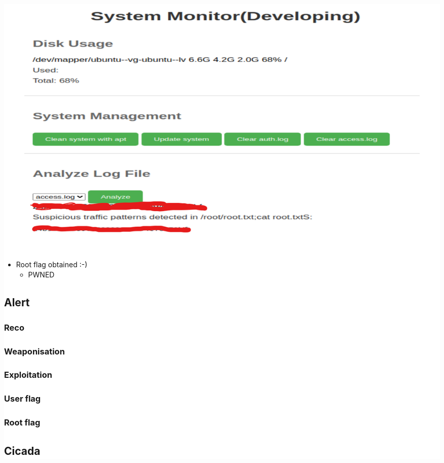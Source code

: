 <figure><img src=".gitbook/assets/image (5) (1).png" alt=""><figcaption></figcaption></figure>

* Root flag obtained :-)
  * PWNED



## Alert

### Reco



### Weaponisation

### Exploitation

### User flag

### Root flag





## Cicada
